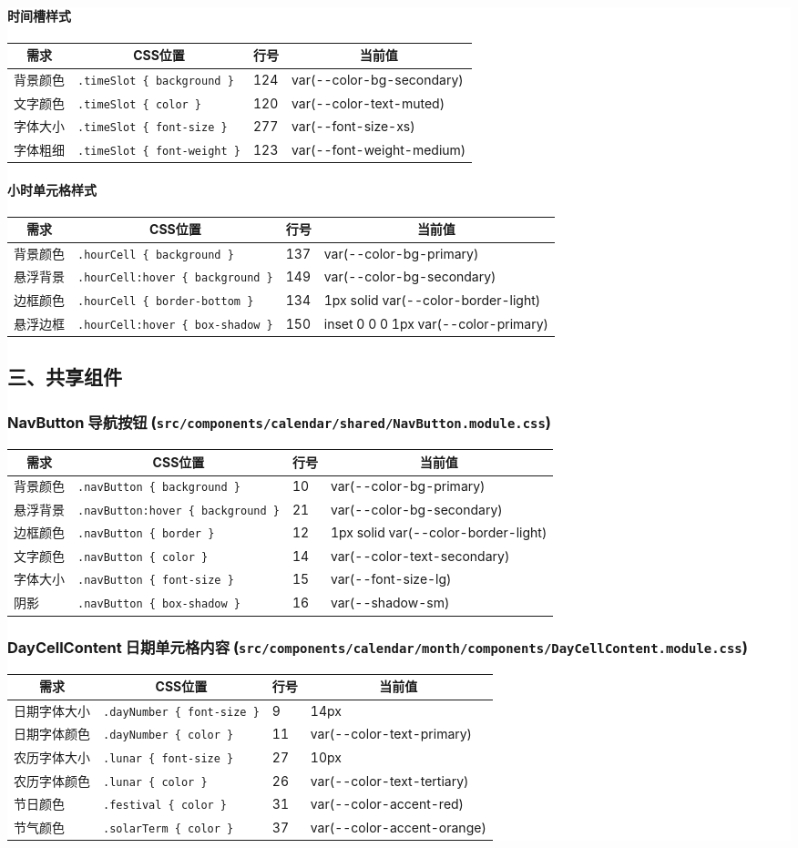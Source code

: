 #### 时间槽样式
| 需求   | CSS位置                       | 行号  | 当前值                       |
|------|-----------------------------|-----|---------------------------|
| 背景颜色 | `.timeSlot { background }`  | 124 | var(--color-bg-secondary) |
| 文字颜色 | `.timeSlot { color }`       | 120 | var(--color-text-muted)   |
| 字体大小 | `.timeSlot { font-size }`   | 277 | var(--font-size-xs)       |
| 字体粗细 | `.timeSlot { font-weight }` | 123 | var(--font-weight-medium) |

#### 小时单元格样式
| 需求   | CSS位置                            | 行号  | 当前值                                  |
|------|----------------------------------|-----|--------------------------------------|
| 背景颜色 | `.hourCell { background }`       | 137 | var(--color-bg-primary)              |
| 悬浮背景 | `.hourCell:hover { background }` | 149 | var(--color-bg-secondary)            |
| 边框颜色 | `.hourCell { border-bottom }`    | 134 | 1px solid var(--color-border-light)  |
| 悬浮边框 | `.hourCell:hover { box-shadow }` | 150 | inset 0 0 0 1px var(--color-primary) |

## 三、共享组件

### NavButton 导航按钮 (`src/components/calendar/shared/NavButton.module.css`)

| 需求   | CSS位置                             | 行号 | 当前值                                 |
|------|-----------------------------------|----|-------------------------------------|
| 背景颜色 | `.navButton { background }`       | 10 | var(--color-bg-primary)             |
| 悬浮背景 | `.navButton:hover { background }` | 21 | var(--color-bg-secondary)           |
| 边框颜色 | `.navButton { border }`           | 12 | 1px solid var(--color-border-light) |
| 文字颜色 | `.navButton { color }`            | 14 | var(--color-text-secondary)         |
| 字体大小 | `.navButton { font-size }`        | 15 | var(--font-size-lg)                 |
| 阴影   | `.navButton { box-shadow }`       | 16 | var(--shadow-sm)                    |

### DayCellContent 日期单元格内容 (`src/components/calendar/month/components/DayCellContent.module.css`)

| 需求     | CSS位置                      | 行号 | 当前值                        |
|--------|----------------------------|----|----------------------------|
| 日期字体大小 | `.dayNumber { font-size }` | 9  | 14px                       |
| 日期字体颜色 | `.dayNumber { color }`     | 11 | var(--color-text-primary)  |
| 农历字体大小 | `.lunar { font-size }`     | 27 | 10px                       |
| 农历字体颜色 | `.lunar { color }`         | 26 | var(--color-text-tertiary) |
| 节日颜色   | `.festival { color }`      | 31 | var(--color-accent-red)    |
| 节气颜色   | `.solarTerm { color }`     | 37 | var(--color-accent-orange) |
